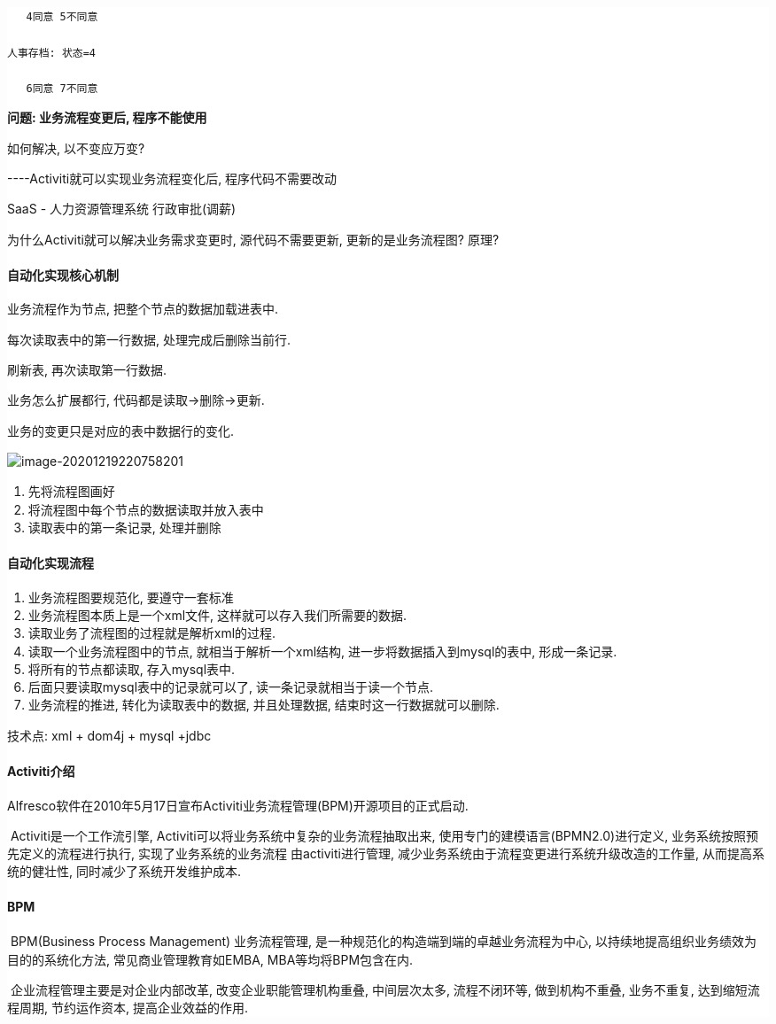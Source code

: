     ​	4同意 5不同意

    人事存档: 状态=4

    ​	6同意 7不同意

**问题: 业务流程变更后, 程序不能使用**

如何解决, 以不变应万变?

----Activiti就可以实现业务流程变化后, 程序代码不需要改动

SaaS - 人力资源管理系统		行政审批(调薪)

为什么Activiti就可以解决业务需求变更时, 源代码不需要更新, 更新的是业务流程图? 原理?

#### 自动化实现核心机制

业务流程作为节点, 把整个节点的数据加载进表中.

 每次读取表中的第一行数据, 处理完成后删除当前行.

刷新表, 再次读取第一行数据.

业务怎么扩展都行, 代码都是读取->删除->更新.

业务的变更只是对应的表中数据行的变化.

![image-20201219220758201](C:\Users\cyc\AppData\Roaming\Typora\typora-user-images\image-20201219220758201.png)

1. 先将流程图画好
2. 将流程图中每个节点的数据读取并放入表中
3. 读取表中的第一条记录, 处理并删除

#### 自动化实现流程

1. 业务流程图要规范化, 要遵守一套标准
2. 业务流程图本质上是一个xml文件, 这样就可以存入我们所需要的数据.
3. 读取业务了流程图的过程就是解析xml的过程.
4. 读取一个业务流程图中的节点, 就相当于解析一个xml结构, 进一步将数据插入到mysql的表中, 形成一条记录.
5. 将所有的节点都读取, 存入mysql表中.
6. 后面只要读取mysql表中的记录就可以了, 读一条记录就相当于读一个节点.
7. 业务流程的推进, 转化为读取表中的数据, 并且处理数据, 结束时这一行数据就可以删除.

技术点: xml + dom4j + mysql +jdbc

#### Activiti介绍

​	Alfresco软件在2010年5月17日宣布Activiti业务流程管理(BPM)开源项目的正式启动.

​	Activiti是一个工作流引擎, Activiti可以将业务系统中复杂的业务流程抽取出来, 使用专门的建模语言(BPMN2.0)进行定义, 业务系统按照预先定义的流程进行执行, 实现了业务系统的业务流程 由activiti进行管理, 减少业务系统由于流程变更进行系统升级改造的工作量, 从而提高系统的健壮性, 同时减少了系统开发维护成本.

#### BPM

​	BPM(Business Process Management) 业务流程管理, 是一种规范化的构造端到端的卓越业务流程为中心, 以持续地提高组织业务绩效为目的的系统化方法, 常见商业管理教育如EMBA, MBA等均将BPM包含在内.

​	企业流程管理主要是对企业内部改革, 改变企业职能管理机构重叠, 中间层次太多, 流程不闭环等, 做到机构不重叠, 业务不重复, 达到缩短流程周期, 节约运作资本, 提高企业效益的作用.
